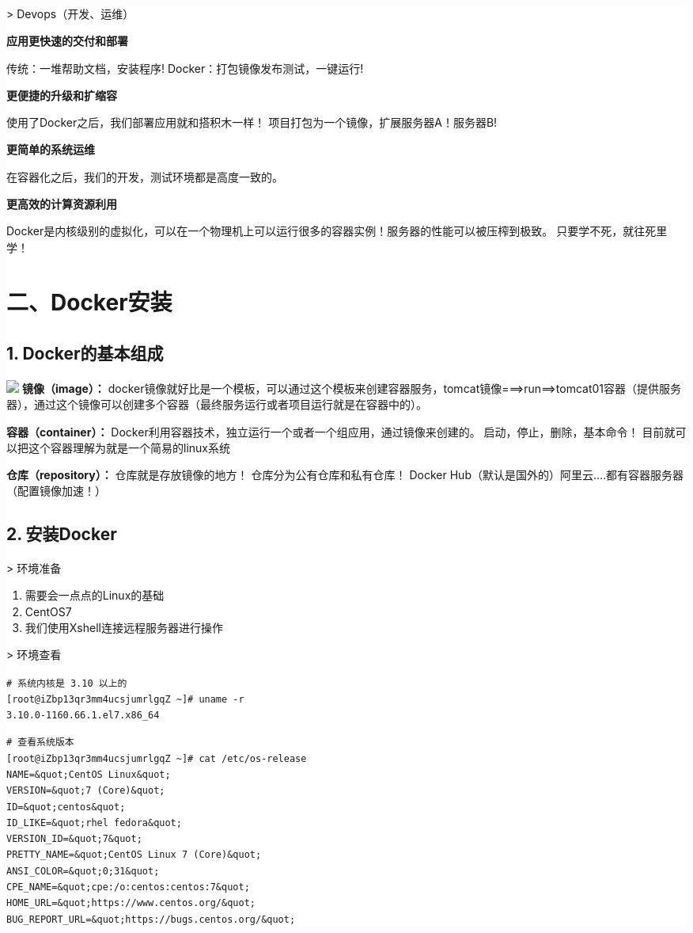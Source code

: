 &gt; Devops（开发、运维）

**应用更快速的交付和部署**

传统：一堆帮助文档，安装程序!
Docker：打包镜像发布测试，一键运行!

**更便捷的升级和扩缩容**

使用了Docker之后，我们部署应用就和搭积木一样！
项目打包为一个镜像，扩展服务器A！服务器B!

**更简单的系统运维**

在容器化之后，我们的开发，测试环境都是高度一致的。

**更高效的计算资源利用**

Docker是内核级别的虚拟化，可以在一个物理机上可以运行很多的容器实例！服务器的性能可以被压榨到极致。
只要学不死，就往死里学！

# 二、Docker安装
## 1. Docker的基本组成
![](https://img-blog.csdnimg.cn/img_convert/03e39bfb64ffd63d93e4baee45358500.jpeg)
**镜像（image）：**
docker镜像就好比是一个模板，可以通过这个模板来创建容器服务，tomcat镜像===&gt;run==&gt;tomcat01容器（提供服务器），通过这个镜像可以创建多个容器（最终服务运行或者项目运行就是在容器中的）。

**容器（container）：**
Docker利用容器技术，独立运行一个或者一个组应用，通过镜像来创建的。
启动，停止，删除，基本命令！
目前就可以把这个容器理解为就是一个简易的linux系统

**仓库（repository）：**
仓库就是存放镜像的地方！
仓库分为公有仓库和私有仓库！
Docker Hub（默认是国外的）阿里云.…都有容器服务器（配置镜像加速！）

## 2. 安装Docker
&gt; 环境准备

1. 需要会一点点的Linux的基础
2. CentOS7
3. 我们使用Xshell连接远程服务器进行操作

&gt; 环境查看

````shell
# 系统内核是 3.10 以上的
[root@iZbp13qr3mm4ucsjumrlgqZ ~]# uname -r
3.10.0-1160.66.1.el7.x86_64
````
```shell
# 查看系统版本
[root@iZbp13qr3mm4ucsjumrlgqZ ~]# cat /etc/os-release
NAME=&quot;CentOS Linux&quot;
VERSION=&quot;7 (Core)&quot;
ID=&quot;centos&quot;
ID_LIKE=&quot;rhel fedora&quot;
VERSION_ID=&quot;7&quot;
PRETTY_NAME=&quot;CentOS Linux 7 (Core)&quot;
ANSI_COLOR=&quot;0;31&quot;
CPE_NAME=&quot;cpe:/o:centos:centos:7&quot;
HOME_URL=&quot;https://www.centos.org/&quot;
BUG_REPORT_URL=&quot;https://bugs.centos.org/&quot;

```